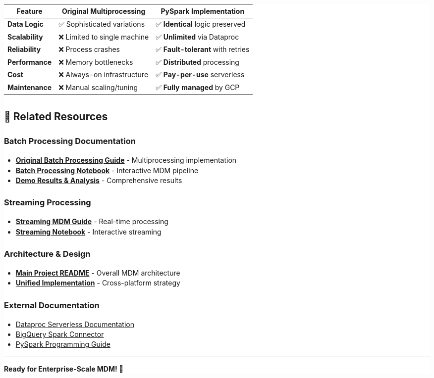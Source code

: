 | Feature | Original Multiprocessing | PySpark Implementation |
|---------|-------------------------|----------------------|
| **Data Logic** | ✅ Sophisticated variations | ✅ **Identical** logic preserved |
| **Scalability** | ❌ Limited to single machine | ✅ **Unlimited** via Dataproc |
| **Reliability** | ❌ Process crashes | ✅ **Fault-tolerant** with retries |
| **Performance** | ❌ Memory bottlenecks | ✅ **Distributed** processing |
| **Cost** | ❌ Always-on infrastructure | ✅ **Pay-per-use** serverless |
| **Maintenance** | ❌ Manual scaling/tuning | ✅ **Fully managed** by GCP |

## 🔗 Related Resources

### **Batch Processing Documentation**
- **[Original Batch Processing Guide](../batch_mdm_gcp/MDM_BATCH_PROCESSING.md)** - Multiprocessing implementation
- **[Batch Processing Notebook](../batch_mdm_gcp/mdm_batch_processing.ipynb)** - Interactive MDM pipeline
- **[Demo Results & Analysis](../batch_mdm_gcp/MDM_BATCH_RESULTS.md)** - Comprehensive results

### **Streaming Processing**
- **[Streaming MDM Guide](../streaming_mdm_gcp/MDM_STREAMING_PROCESSING.md)** - Real-time processing
- **[Streaming Notebook](../streaming_mdm_gcp/streaming_mdm_processing.ipynb)** - Interactive streaming

### **Architecture & Design**
- **[Main Project README](../README.md)** - Overall MDM architecture
- **[Unified Implementation](../mdm_unified_implementation.md)** - Cross-platform strategy

### **External Documentation**
- [Dataproc Serverless Documentation](https://cloud.google.com/dataproc-serverless)
- [BigQuery Spark Connector](https://cloud.google.com/dataproc/docs/tutorials/bigquery-connector-spark-example)
- [PySpark Programming Guide](https://spark.apache.org/docs/latest/api/python/)

---

**Ready for Enterprise-Scale MDM! 🎯**
